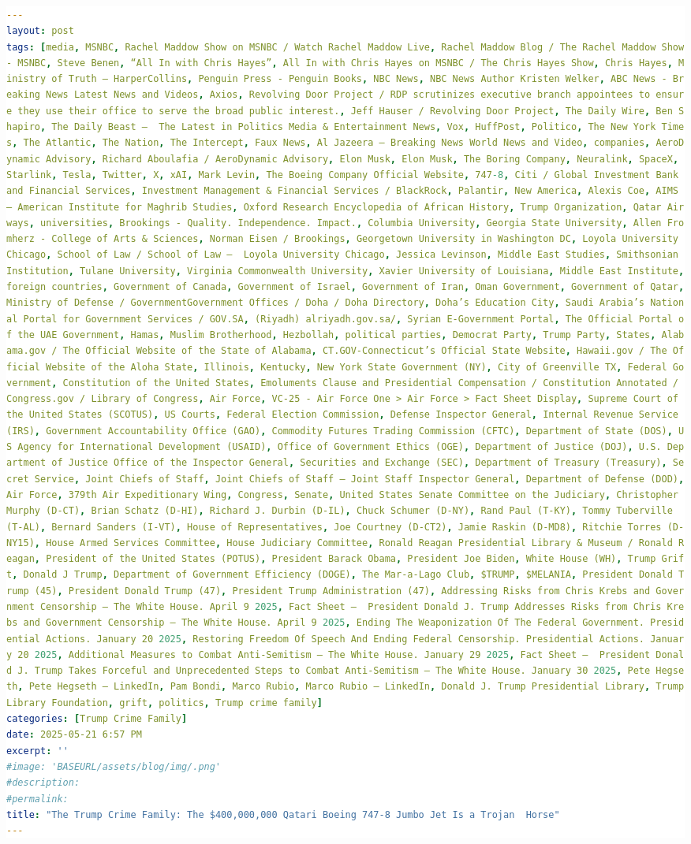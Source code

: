 ```yaml
---
layout: post
tags: [media, MSNBC, Rachel Maddow Show on MSNBC / Watch Rachel Maddow Live, Rachel Maddow Blog / The Rachel Maddow Show - MSNBC, Steve Benen, “All In with Chris Hayes”, All In with Chris Hayes on MSNBC / The Chris Hayes Show, Chris Hayes, Ministry of Truth – HarperCollins, Penguin Press - Penguin Books, NBC News, NBC News Author Kristen Welker, ABC News - Breaking News Latest News and Videos, Axios, Revolving Door Project / RDP scrutinizes executive branch appointees to ensure they use their office to serve the broad public interest., Jeff Hauser / Revolving Door Project, The Daily Wire, Ben Shapiro, The Daily Beast –  The Latest in Politics Media & Entertainment News, Vox, HuffPost, Politico, The New York Times, The Atlantic, The Nation, The Intercept, Faux News, Al Jazeera – Breaking News World News and Video, companies, AeroDynamic Advisory, Richard Aboulafia / AeroDynamic Advisory, Elon Musk, Elon Musk, The Boring Company, Neuralink, SpaceX, Starlink, Tesla, Twitter, X, xAI, Mark Levin, The Boeing Company Official Website, 747-8, Citi / Global Investment Bank and Financial Services, Investment Management & Financial Services / BlackRock, Palantir, New America, Alexis Coe, AIMS – American Institute for Maghrib Studies, Oxford Research Encyclopedia of African History, Trump Organization, Qatar Airways, universities, Brookings - Quality. Independence. Impact., Columbia University, Georgia State University, Allen Fromherz - College of Arts & Sciences, Norman Eisen / Brookings, Georgetown University in Washington DC, Loyola University Chicago, School of Law / School of Law –  Loyola University Chicago, Jessica Levinson, Middle East Studies, Smithsonian Institution, Tulane University, Virginia Commonwealth University, Xavier University of Louisiana, Middle East Institute, foreign countries, Government of Canada, Government of Israel, Government of Iran, Oman Government, Government of Qatar, Ministry of Defense / GovernmentGovernment Offices / Doha / Doha Directory, Doha’s Education City, Saudi Arabia’s National Portal for Government Services / GOV.SA, (Riyadh) alriyadh.gov.sa/, Syrian E-Government Portal, The Official Portal of the UAE Government, Hamas, Muslim Brotherhood, Hezbollah, political parties, Democrat Party, Trump Party, States, Alabama.gov / The Official Website of the State of Alabama, CT.GOV-Connecticut’s Official State Website, Hawaii.gov / The Official Website of the Aloha State, Illinois, Kentucky, New York State Government (NY), City of Greenville TX, Federal Government, Constitution of the United States, Emoluments Clause and Presidential Compensation / Constitution Annotated / Congress.gov / Library of Congress, Air Force, VC-25 - Air Force One > Air Force > Fact Sheet Display, Supreme Court of the United States (SCOTUS), US Courts, Federal Election Commission, Defense Inspector General, Internal Revenue Service (IRS), Government Accountability Office (GAO), Commodity Futures Trading Commission (CFTC), Department of State (DOS), US Agency for International Development (USAID), Office of Government Ethics (OGE), Department of Justice (DOJ), U.S. Department of Justice Office of the Inspector General, Securities and Exchange (SEC), Department of Treasury (Treasury), Secret Service, Joint Chiefs of Staff, Joint Chiefs of Staff – Joint Staff Inspector General, Department of Defense (DOD), Air Force, 379th Air Expeditionary Wing, Congress, Senate, United States Senate Committee on the Judiciary, Christopher Murphy (D-CT), Brian Schatz (D-HI), Richard J. Durbin (D-IL), Chuck Schumer (D-NY), Rand Paul (T-KY), Tommy Tuberville (T-AL), Bernard Sanders (I-VT), House of Representatives, Joe Courtney (D-CT2), Jamie Raskin (D-MD8), Ritchie Torres (D-NY15), House Armed Services Committee, House Judiciary Committee, Ronald Reagan Presidential Library & Museum / Ronald Reagan, President of the United States (POTUS), President Barack Obama, President Joe Biden, White House (WH), Trump Grift, Donald J Trump, Department of Government Efficiency (DOGE), The Mar-a-Lago Club, $TRUMP, $MELANIA, President Donald Trump (45), President Donald Trump (47), President Trump Administration (47), Addressing Risks from Chris Krebs and Government Censorship – The White House. April 9 2025, Fact Sheet –  President Donald J. Trump Addresses Risks from Chris Krebs and Government Censorship – The White House. April 9 2025, Ending The Weaponization Of The Federal Government. Presidential Actions. January 20 2025, Restoring Freedom Of Speech And Ending Federal Censorship. Presidential Actions. January 20 2025, Additional Measures to Combat Anti-Semitism – The White House. January 29 2025, Fact Sheet –  President Donald J. Trump Takes Forceful and Unprecedented Steps to Combat Anti-Semitism – The White House. January 30 2025, Pete Hegseth, Pete Hegseth – LinkedIn, Pam Bondi, Marco Rubio, Marco Rubio – LinkedIn, Donald J. Trump Presidential Library, Trump Library Foundation, grift, politics, Trump crime family]
categories: [Trump Crime Family]
date: 2025-05-21 6:57 PM
excerpt: ''
#image: 'BASEURL/assets/blog/img/.png'
#description:
#permalink:
title: "The Trump Crime Family: The $400,000,000 Qatari Boeing 747-8 Jumbo Jet Is a Trojan  Horse"
---
```

